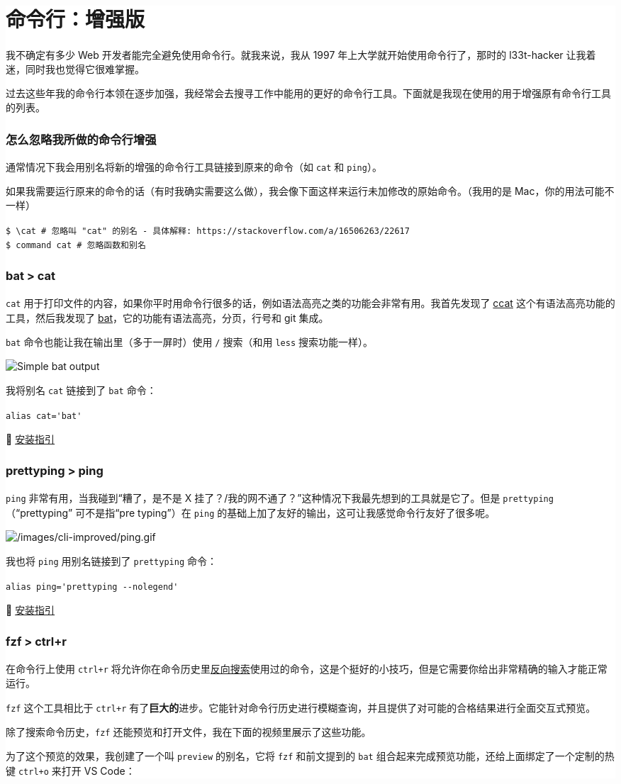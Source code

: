 命令行：增强版
======

我不确定有多少 Web 开发者能完全避免使用命令行。就我来说，我从 1997 年上大学就开始使用命令行了，那时的 l33t-hacker 让我着迷，同时我也觉得它很难掌握。

过去这些年我的命令行本领在逐步加强，我经常会去搜寻工作中能用的更好的命令行工具。下面就是我现在使用的用于增强原有命令行工具的列表。

### 怎么忽略我所做的命令行增强

通常情况下我会用别名将新的增强的命令行工具链接到原来的命令（如 `cat` 和 `ping`）。

如果我需要运行原来的命令的话（有时我确实需要这么做），我会像下面这样来运行未加修改的原始命令。（我用的是 Mac，你的用法可能不一样）

```
$ \cat # 忽略叫 "cat" 的别名 - 具体解释: https://stackoverflow.com/a/16506263/22617
$ command cat # 忽略函数和别名
```

### bat > cat

`cat` 用于打印文件的内容，如果你平时用命令行很多的话，例如语法高亮之类的功能会非常有用。我首先发现了 [ccat][3] 这个有语法高亮功能的工具，然后我发现了 [bat][4]，它的功能有语法高亮，分页，行号和 git 集成。

`bat` 命令也能让我在输出里（多于一屏时）使用 `/` 搜索（和用 `less` 搜索功能一样）。

![Simple bat output][5]

我将别名 `cat` 链接到了 `bat` 命令：

```
alias cat='bat'
```

💾 [安装指引][4]

### prettyping > ping

`ping` 非常有用，当我碰到“糟了，是不是 X 挂了？/我的网不通了？”这种情况下我最先想到的工具就是它了。但是 `prettyping`（“prettyping” 可不是指“pre typing”）在 `ping` 的基础上加了友好的输出，这可让我感觉命令行友好了很多呢。

![/images/cli-improved/ping.gif][6]

我也将 `ping` 用别名链接到了 `prettyping` 命令：

```
alias ping='prettyping --nolegend'
```

💾 [安装指引][7]

### fzf > ctrl+r

在命令行上使用 `ctrl+r` 将允许你在命令历史里[反向搜索][8]使用过的命令，这是个挺好的小技巧，但是它需要你给出非常精确的输入才能正常运行。

`fzf` 这个工具相比于 `ctrl+r` 有了**巨大的**进步。它能针对命令行历史进行模糊查询，并且提供了对可能的合格结果进行全面交互式预览。

除了搜索命令历史，`fzf` 还能预览和打开文件，我在下面的视频里展示了这些功能。

为了这个预览的效果，我创建了一个叫 `preview` 的别名，它将 `fzf` 和前文提到的 `bat` 组合起来完成预览功能，还给上面绑定了一个定制的热键 `ctrl+o` 来打开 VS Code：


[a]: https://remysharp.com
[1]: https://remysharp.com/images/terminal-600.jpg
[2]: https://training.leftlogic.com/buy/terminal/cli2?coupon=READERS-DISCOUNT&utm_source=blog&utm_medium=banner&utm_campaign=remysharp-discount
[3]: https://github.com/jingweno/ccat
[4]: https://github.com/sharkdp/bat
[5]: https://remysharp.com/images/cli-improved/bat.gif (Sample bat output)
[6]: https://remysharp.com/images/cli-improved/ping.gif (Sample ping output)
[7]: http://denilson.sa.nom.br/prettyping/
[8]: https://lifehacker.com/278888/ctrl%252Br-to-search-and-other-terminal-history-tricks
[9]: https://github.com/junegunn/fzf
[10]: https://remysharp.com/images/cli-improved/htop.jpg (Sample htop output)
[11]: http://hisham.hm/htop/
[12]: https://remysharp.com/images/cli-improved/diff-so-fancy.jpg (Sample diff output)
[13]: https://github.com/so-fancy/diff-so-fancy
[14]: https://www.alfredapp.com/
[15]: https://remysharp.com/images/cli-improved/fd.png (Sample fd output)
[16]: https://github.com/sharkdp/fd/
[17]: https://daisydiskapp.com/
[18]: https://www.iterm2.com/
[19]: https://remysharp.com/images/cli-improved/ncdu.png (Sample ncdu output)
[20]: https://github.com/jarun/nnn
[21]: https://dev.yorhel.nl/ncdu
[22]: https://github.com/tldr-pages/tldr#contributing
[23]: https://remysharp.com/images/cli-improved/tldr.png (Sample tldr output for fd)
[24]: http://tldr-pages.github.io/
[25]: https://remysharp.com/images/cli-improved/ack.png (Sample ack output with grep args)
[26]: https://beyondgrep.com
[27]: https://github.com/ggreer/the_silver_searcher
[28]: http://conqueringthecommandline.com/book/ack_ag
[29]: https://stedolan.github.io/jq
[30]: http://trentm.com/json/
[31]: https://jqterm.com
[32]: https://github.com/erkin/ponysay
[33]: https://csvkit.readthedocs.io/en/1.0.3/
[34]: https://github.com/variadico/noti
[35]: http://www.entrproject.org/